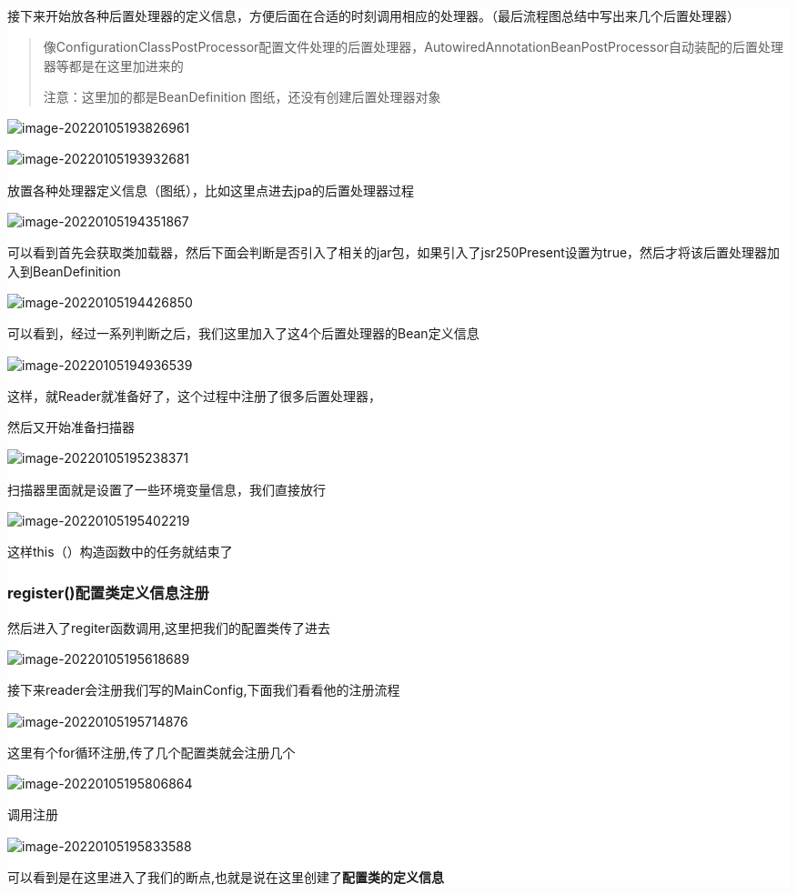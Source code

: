 接下来开始放各种后置处理器的定义信息，方便后面在合适的时刻调用相应的处理器。（最后流程图总结中写出来几个后置处理器）

> 像ConfigurationClassPostProcessor配置文件处理的后置处理器，AutowiredAnnotationBeanPostProcessor自动装配的后置处理器等都是在这里加进来的
>
> 注意：这里加的都是BeanDefinition 图纸，还没有创建后置处理器对象

![image-20220105193826961](https://image.imxyu.cn/file/image-20220105193826961.png)

![image-20220105193932681](https://image.imxyu.cn/file/image-20220105193932681.png)

放置各种处理器定义信息（图纸），比如这里点进去jpa的后置处理器过程

![image-20220105194351867](https://image.imxyu.cn/file/image-20220105194351867.png)

可以看到首先会获取类加载器，然后下面会判断是否引入了相关的jar包，如果引入了jsr250Present设置为true，然后才将该后置处理器加入到BeanDefinition

![image-20220105194426850](https://image.imxyu.cn/file/image-20220105194426850.png)

可以看到，经过一系列判断之后，我们这里加入了这4个后置处理器的Bean定义信息

![image-20220105194936539](https://image.imxyu.cn/file/image-20220105194936539.png)

这样，就Reader就准备好了，这个过程中注册了很多后置处理器，

然后又开始准备扫描器

![image-20220105195238371](https://image.imxyu.cn/file/image-20220105195238371.png)

扫描器里面就是设置了一些环境变量信息，我们直接放行

![image-20220105195402219](https://image.imxyu.cn/file/image-20220105195402219.png)

这样this（）构造函数中的任务就结束了



### register()配置类定义信息注册

然后进入了regiter函数调用,这里把我们的配置类传了进去

![image-20220105195618689](https://image.imxyu.cn/file/image-20220105195618689.png)

接下来reader会注册我们写的MainConfig,下面我们看看他的注册流程

![image-20220105195714876](https://image.imxyu.cn/file/image-20220105195714876.png)

这里有个for循环注册,传了几个配置类就会注册几个

![image-20220105195806864](https://image.imxyu.cn/file/image-20220105195806864.png)

调用注册

![image-20220105195833588](https://image.imxyu.cn/file/image-20220105195833588.png)

可以看到是在这里进入了我们的断点,也就是说在这里创建了**配置类的定义信息**
